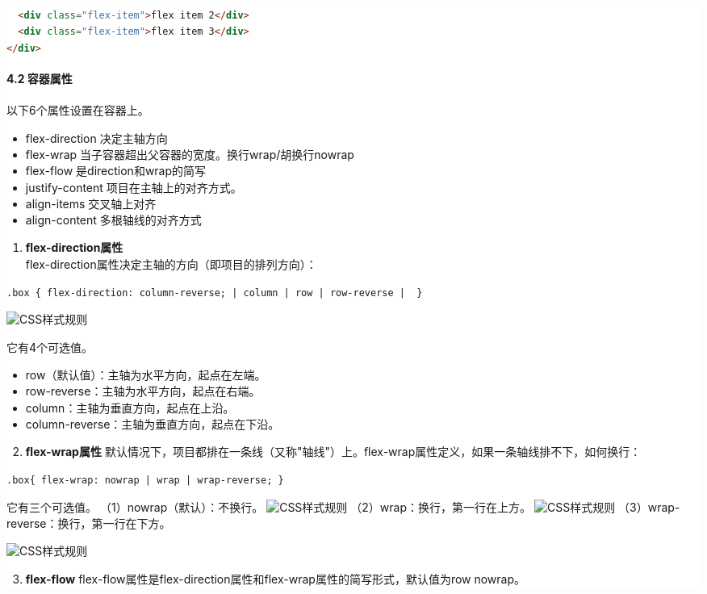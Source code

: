 ```html
  <div class="flex-item">flex item 2</div>
  <div class="flex-item">flex item 3</div>  
</div>
```





#### 4.2 容器属性

以下6个属性设置在容器上。

- flex-direction      决定主轴方向
- flex-wrap      当子容器超出父容器的宽度。换行wrap/胡换行nowrap
- flex-flow     是direction和wrap的简写
- justify-content    项目在主轴上的对齐方式。
- align-items   交叉轴上对齐
- align-content     多根轴线的对齐方式




1. **flex-direction属性**  
    flex-direction属性决定主轴的方向（即项目的排列方向）：

  ```
  .box { flex-direction: column-reverse; | column | row | row-reverse |  } 
  ```

![CSS样式规则](./图片/flex-direction.png)

它有4个可选值。
- row（默认值）：主轴为水平方向，起点在左端。
- row-reverse：主轴为水平方向，起点在右端。
- column：主轴为垂直方向，起点在上沿。
- column-reverse：主轴为垂直方向，起点在下沿。



2. **flex-wrap属性** 
    默认情况下，项目都排在一条线（又称"轴线"）上。flex-wrap属性定义，如果一条轴线排不下，如何换行：

```
.box{ flex-wrap: nowrap | wrap | wrap-reverse; } 
```

它有三个可选值。
（1）nowrap（默认）：不换行。
![CSS样式规则](./图片/flexnowrap.png)
（2）wrap：换行，第一行在上方。
![CSS样式规则](./图片/flexwrap.jpg)
（3）wrap-reverse：换行，第一行在下方。

![CSS样式规则](./图片/flexwrapreverse.jpg)



3. **flex-flow**
    flex-flow属性是flex-direction属性和flex-wrap属性的简写形式，默认值为row nowrap。
